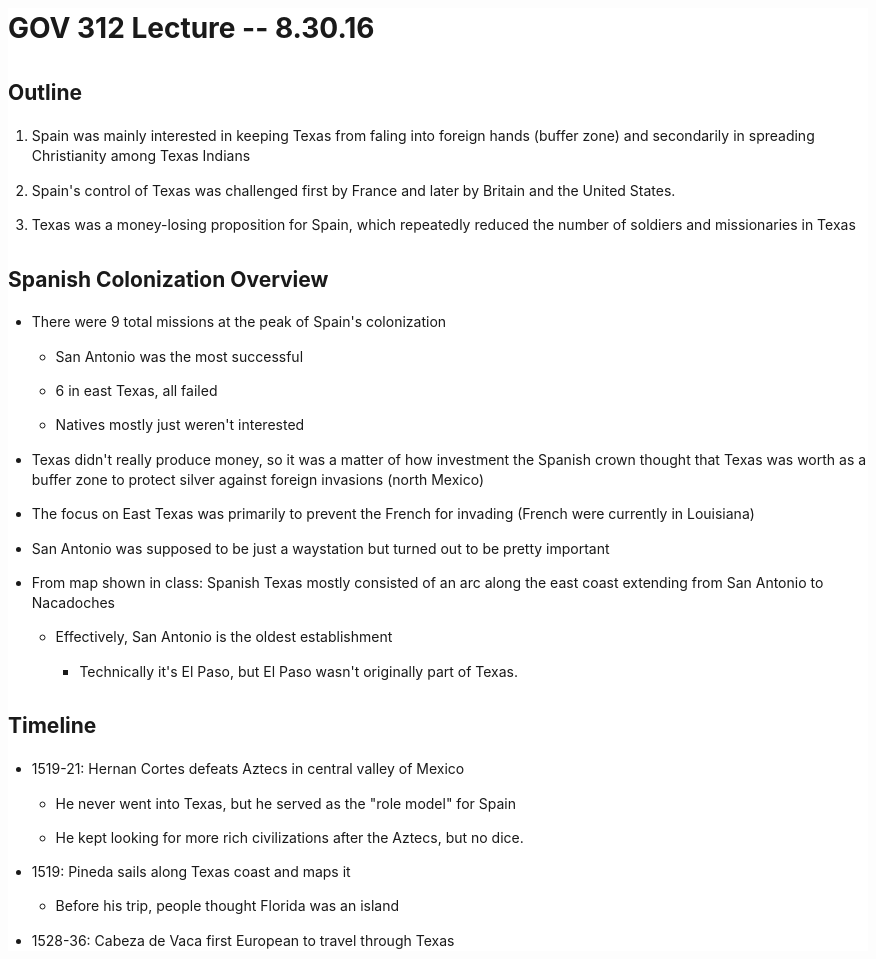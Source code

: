 # GOV 312 Lecture -- 8.30.16

## Outline

1. Spain was mainly interested in keeping Texas from faling into foreign hands
   (buffer zone) and secondarily in spreading Christianity among Texas Indians

2. Spain's control of Texas was challenged first by France and later by Britain
   and the United States.

3. Texas was a money-losing proposition for Spain, which repeatedly reduced the
   number of soldiers and missionaries in Texas

## Spanish Colonization Overview

- There were 9 total missions at the peak of Spain's colonization

    - San Antonio was the most successful

    - 6 in east Texas, all failed

    - Natives mostly just weren't interested

- Texas didn't really produce money, so it was a matter of how investment the
  Spanish crown thought that Texas was worth as a buffer zone to protect silver
  against foreign invasions (north Mexico)

- The focus on East Texas was primarily to prevent the French for invading
  (French were currently in Louisiana)

- San Antonio was supposed to be just a waystation but turned out to be pretty
  important

- From map shown in class: Spanish Texas mostly consisted of an arc along the
  east coast extending from San Antonio to Nacadoches

    - Effectively, San Antonio is the oldest establishment

        - Technically it's El Paso, but El Paso wasn't originally part of
          Texas.


## Timeline

- 1519-21: Hernan Cortes defeats Aztecs in central valley of Mexico

    - He never went into Texas, but he served as the "role model" for Spain

    - He kept looking for more rich civilizations after the Aztecs, but no
      dice.

- 1519: Pineda sails along Texas coast and maps it

    - Before his trip, people thought Florida was an island

- 1528-36: Cabeza de Vaca first European to travel through Texas
